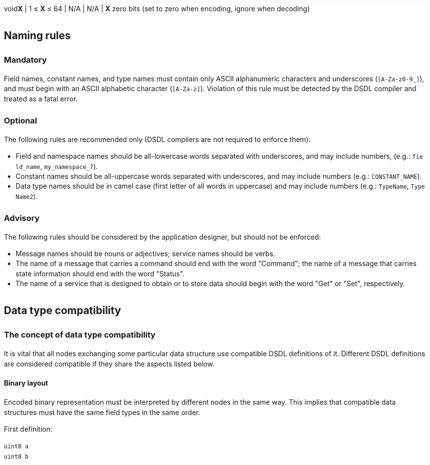 void**X** | 1 &le; **X** &le; 64 | N/A                                           | N/A                                               | **X** zero bits (set to zero when encoding, ignore when decoding)

## Naming rules

### Mandatory

Field names, constant names, and type names must contain only ASCII alphanumeric characters and underscores
(`[A-Za-z0-9_]`), and must begin with an ASCII alphabetic character (`[A-Za-z]`).
Violation of this rule must be detected by the DSDL compiler and treated as a fatal error.

### Optional

The following rules are recommended only (DSDL compilers are not required to enforce them):

* Field and namespace names should be all-lowercase words separated with underscores, and may include numbers, (e.g.: `field_name`, `my_namespace_7`).
* Constant names should be all-uppercase words separated with underscores, and may include  numbers (e.g.: `CONSTANT_NAME`).
* Data type names should be in camel case (first letter of all words in uppercase) and may include numbers (e.g.: `TypeName`, `TypeName2`).

### Advisory

The following rules should be considered by the application designer, but should not be enforced:

* Message names should be nouns or adjectives; service names should be verbs.
* The name of a message that carries a command should end with the word "Command";
the name of a message that carries state information should end with the word "Status".
* The name of a service that is designed to obtain or to store data should begin with the word "Get" or "Set",
respectively.

## Data type compatibility

### The concept of data type compatibility

It is vital that all nodes exchanging some particular data structure use compatible DSDL definitions of it.
Different DSDL definitions are considered compatible if they share the aspects listed below.

#### Binary layout

Encoded binary representation must be interpreted by different nodes in the same way. This implies that compatible data structures must have the same field types in the same order.

First definition:

    uint8 a
    uint8 b
